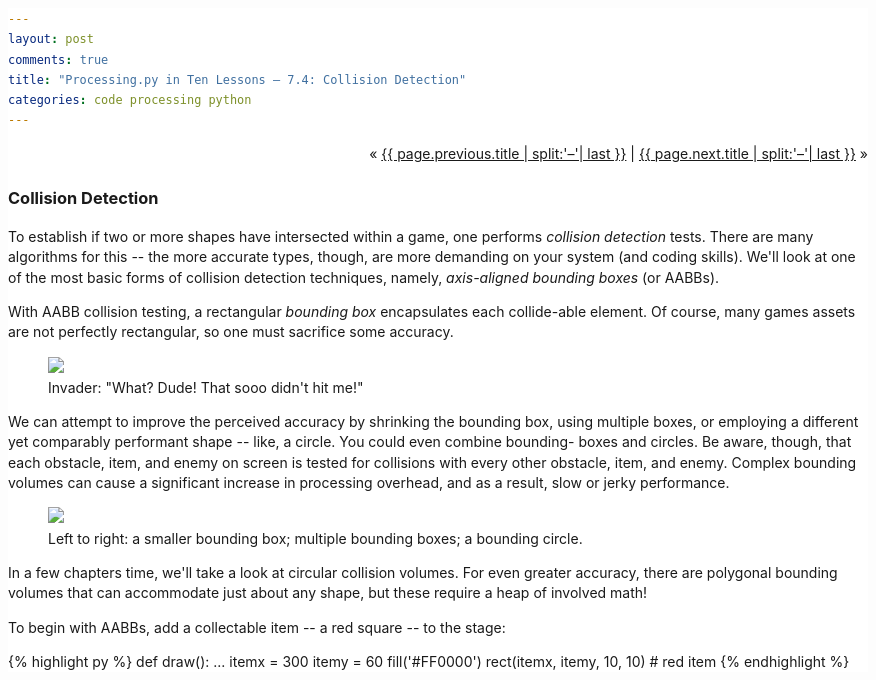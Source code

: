 ```yaml
---
layout: post
comments: true
title: "Processing.py in Ten Lessons – 7.4: Collision Detection"
categories: code processing python
---
```


<p markdown="1" style="text-align:right">
&laquo; <a href="{{ page.previous.url }}">{{ page.previous.title | split:'–'| last }}</a> |
<a href="{{ page.next.url }}">{{ page.next.title | split:'–'| last }}</a> &raquo;<br />
</p>

### Collision Detection

To establish if two or more shapes have intersected within a game, one performs *collision detection* tests. There are many algorithms for this -- the more accurate types, though, are more demanding on your system (and coding skills). We'll look at one of the most basic forms of collision detection techniques, namely, *axis-aligned bounding boxes* (or AABBs).

With AABB collision testing, a rectangular *bounding box* encapsulates each collide-able element. Of course, many games assets are not perfectly rectangular, so one must sacrifice some accuracy.

<figure>
  <img src="{{ site.url }}/img/pitl07/collision-detection-bounding-boxes.png" />
  <figcaption>Invader: "What? Dude! That sooo didn't hit me!"</figcaption>
</figure>

We can attempt to improve the perceived accuracy by shrinking the bounding box, using multiple boxes, or employing a different yet comparably performant shape -- like, a circle. You could even combine bounding- boxes and circles. Be aware, though, that each obstacle, item, and enemy on screen is tested for collisions with every other obstacle, item, and enemy. Complex bounding volumes can cause a significant increase in processing overhead, and as a result, slow or jerky performance.

<figure>
  <img src="{{ site.url }}/img/pitl07/collision-detection-bounding-volumes.png" />
  <figcaption>Left to right: a smaller bounding box; multiple bounding boxes; a bounding circle.</figcaption>
</figure>

In a few chapters time, we'll take a look at circular collision volumes. For even greater accuracy, there are polygonal bounding volumes that can accommodate just about any shape, but these require a heap of involved math!

To begin with AABBs, add a collectable item -- a red square -- to the stage:

{% highlight py %}
def draw():
    ...
    itemx = 300
    itemy = 60
    fill('#FF0000')
    rect(itemx, itemy, 10, 10) # red item
{% endhighlight %}
